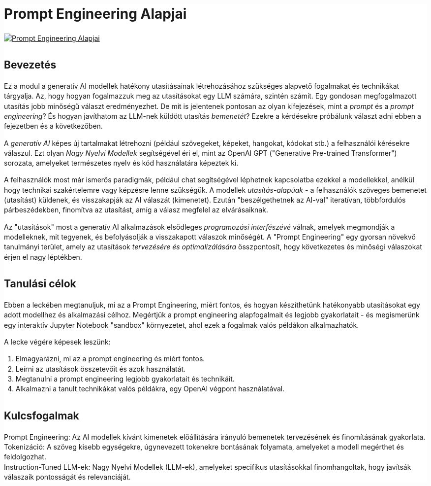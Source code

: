 
# Prompt Engineering Alapjai

[![Prompt Engineering Alapjai](../../../translated_images/04-lesson-banner.a2c90deba7fedacda69f35b41636a8951ec91c2e33f5420b1254534ac85bc18e.hu.png)](https://youtu.be/GElCu2kUlRs?si=qrXsBvXnCW12epb8)

## Bevezetés
Ez a modul a generatív AI modellek hatékony utasításainak létrehozásához szükséges alapvető fogalmakat és technikákat tárgyalja. Az, hogy hogyan fogalmazzuk meg az utasításokat egy LLM számára, szintén számít. Egy gondosan megfogalmazott utasítás jobb minőségű választ eredményezhet. De mit is jelentenek pontosan az olyan kifejezések, mint a _prompt_ és a _prompt engineering_? És hogyan javíthatom az LLM-nek küldött utasítás _bemenetét_? Ezekre a kérdésekre próbálunk választ adni ebben a fejezetben és a következőben.

A _generatív AI_ képes új tartalmakat létrehozni (például szövegeket, képeket, hangokat, kódokat stb.) a felhasználói kérésekre válaszul. Ezt olyan _Nagy Nyelvi Modellek_ segítségével éri el, mint az OpenAI GPT ("Generative Pre-trained Transformer") sorozata, amelyeket természetes nyelv és kód használatára képeztek ki.

A felhasználók most már ismerős paradigmák, például chat segítségével léphetnek kapcsolatba ezekkel a modellekkel, anélkül hogy technikai szakértelemre vagy képzésre lenne szükségük. A modellek _utasítás-alapúak_ - a felhasználók szöveges bemenetet (utasítást) küldenek, és visszakapják az AI válaszát (kimenetet). Ezután "beszélgethetnek az AI-val" iteratívan, többfordulós párbeszédekben, finomítva az utasítást, amíg a válasz megfelel az elvárásaiknak.

Az "utasítások" most a generatív AI alkalmazások elsődleges _programozási interfészévé_ válnak, amelyek megmondják a modelleknek, mit tegyenek, és befolyásolják a visszakapott válaszok minőségét. A "Prompt Engineering" egy gyorsan növekvő tanulmányi terület, amely az utasítások _tervezésére és optimalizálására_ összpontosít, hogy következetes és minőségi válaszokat érjen el nagy léptékben.

## Tanulási célok

Ebben a leckében megtanuljuk, mi az a Prompt Engineering, miért fontos, és hogyan készíthetünk hatékonyabb utasításokat egy adott modellhez és alkalmazási célhoz. Megértjük a prompt engineering alapfogalmait és legjobb gyakorlatait - és megismerünk egy interaktív Jupyter Notebook "sandbox" környezetet, ahol ezek a fogalmak valós példákon alkalmazhatók.

A lecke végére képesek leszünk:

1. Elmagyarázni, mi az a prompt engineering és miért fontos.
2. Leírni az utasítások összetevőit és azok használatát.
3. Megtanulni a prompt engineering legjobb gyakorlatait és technikáit.
4. Alkalmazni a tanult technikákat valós példákra, egy OpenAI végpont használatával.

## Kulcsfogalmak

Prompt Engineering: Az AI modellek kívánt kimenetek előállítására irányuló bemenetek tervezésének és finomításának gyakorlata.  
Tokenizáció: A szöveg kisebb egységekre, úgynevezett tokenekre bontásának folyamata, amelyeket a modell megérthet és feldolgozhat.  
Instruction-Tuned LLM-ek: Nagy Nyelvi Modellek (LLM-ek), amelyeket specifikus utasításokkal finomhangoltak, hogy javítsák válaszaik pontosságát és relevanciáját.
